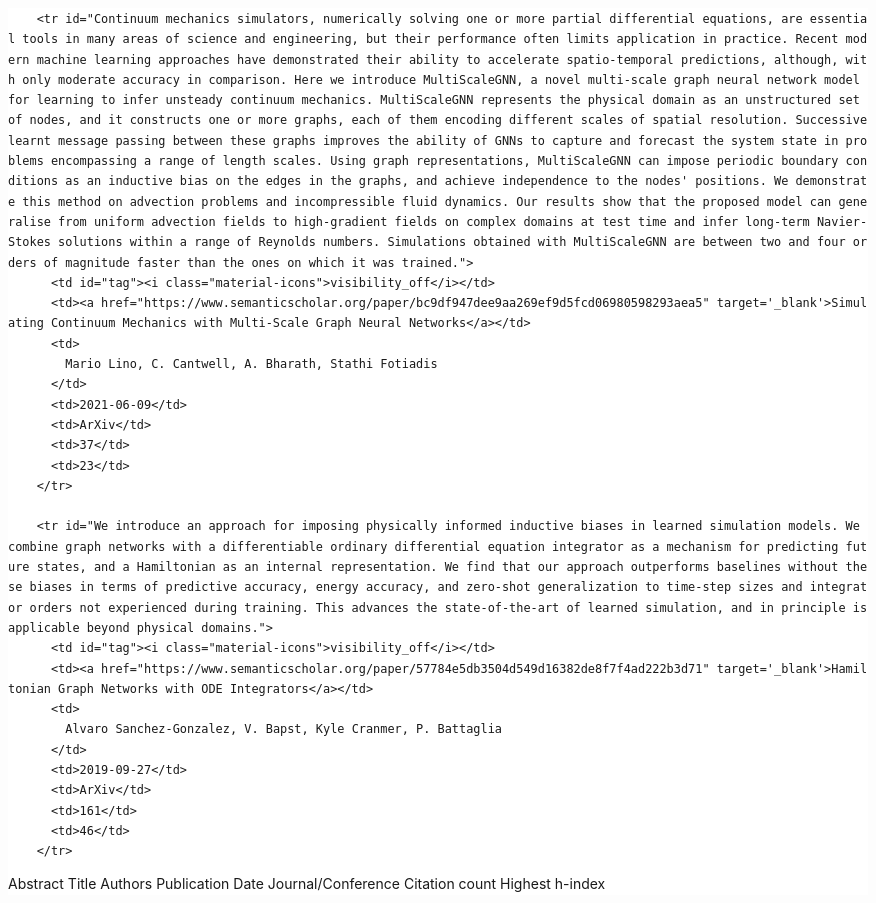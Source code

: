         <tr id="Continuum mechanics simulators, numerically solving one or more partial differential equations, are essential tools in many areas of science and engineering, but their performance often limits application in practice. Recent modern machine learning approaches have demonstrated their ability to accelerate spatio-temporal predictions, although, with only moderate accuracy in comparison. Here we introduce MultiScaleGNN, a novel multi-scale graph neural network model for learning to infer unsteady continuum mechanics. MultiScaleGNN represents the physical domain as an unstructured set of nodes, and it constructs one or more graphs, each of them encoding different scales of spatial resolution. Successive learnt message passing between these graphs improves the ability of GNNs to capture and forecast the system state in problems encompassing a range of length scales. Using graph representations, MultiScaleGNN can impose periodic boundary conditions as an inductive bias on the edges in the graphs, and achieve independence to the nodes' positions. We demonstrate this method on advection problems and incompressible fluid dynamics. Our results show that the proposed model can generalise from uniform advection fields to high-gradient fields on complex domains at test time and infer long-term Navier-Stokes solutions within a range of Reynolds numbers. Simulations obtained with MultiScaleGNN are between two and four orders of magnitude faster than the ones on which it was trained.">
          <td id="tag"><i class="material-icons">visibility_off</i></td>
          <td><a href="https://www.semanticscholar.org/paper/bc9df947dee9aa269ef9d5fcd06980598293aea5" target='_blank'>Simulating Continuum Mechanics with Multi-Scale Graph Neural Networks</a></td>
          <td>
            Mario Lino, C. Cantwell, A. Bharath, Stathi Fotiadis
          </td>
          <td>2021-06-09</td>
          <td>ArXiv</td>
          <td>37</td>
          <td>23</td>
        </tr>
    
        <tr id="We introduce an approach for imposing physically informed inductive biases in learned simulation models. We combine graph networks with a differentiable ordinary differential equation integrator as a mechanism for predicting future states, and a Hamiltonian as an internal representation. We find that our approach outperforms baselines without these biases in terms of predictive accuracy, energy accuracy, and zero-shot generalization to time-step sizes and integrator orders not experienced during training. This advances the state-of-the-art of learned simulation, and in principle is applicable beyond physical domains.">
          <td id="tag"><i class="material-icons">visibility_off</i></td>
          <td><a href="https://www.semanticscholar.org/paper/57784e5db3504d549d16382de8f7f4ad222b3d71" target='_blank'>Hamiltonian Graph Networks with ODE Integrators</a></td>
          <td>
            Alvaro Sanchez-Gonzalez, V. Bapst, Kyle Cranmer, P. Battaglia
          </td>
          <td>2019-09-27</td>
          <td>ArXiv</td>
          <td>161</td>
          <td>46</td>
        </tr>
    
  </tbody>
  <tfoot>
    <tr>
        <th>Abstract</th>
        <th>Title</th>
        <th>Authors</th>
        <th>Publication Date</th>
        <th>Journal/Conference</th>
        <th>Citation count</th>
        <th>Highest h-index</th>
    </tr>
  </tfoot>
  </table>
  </p>
